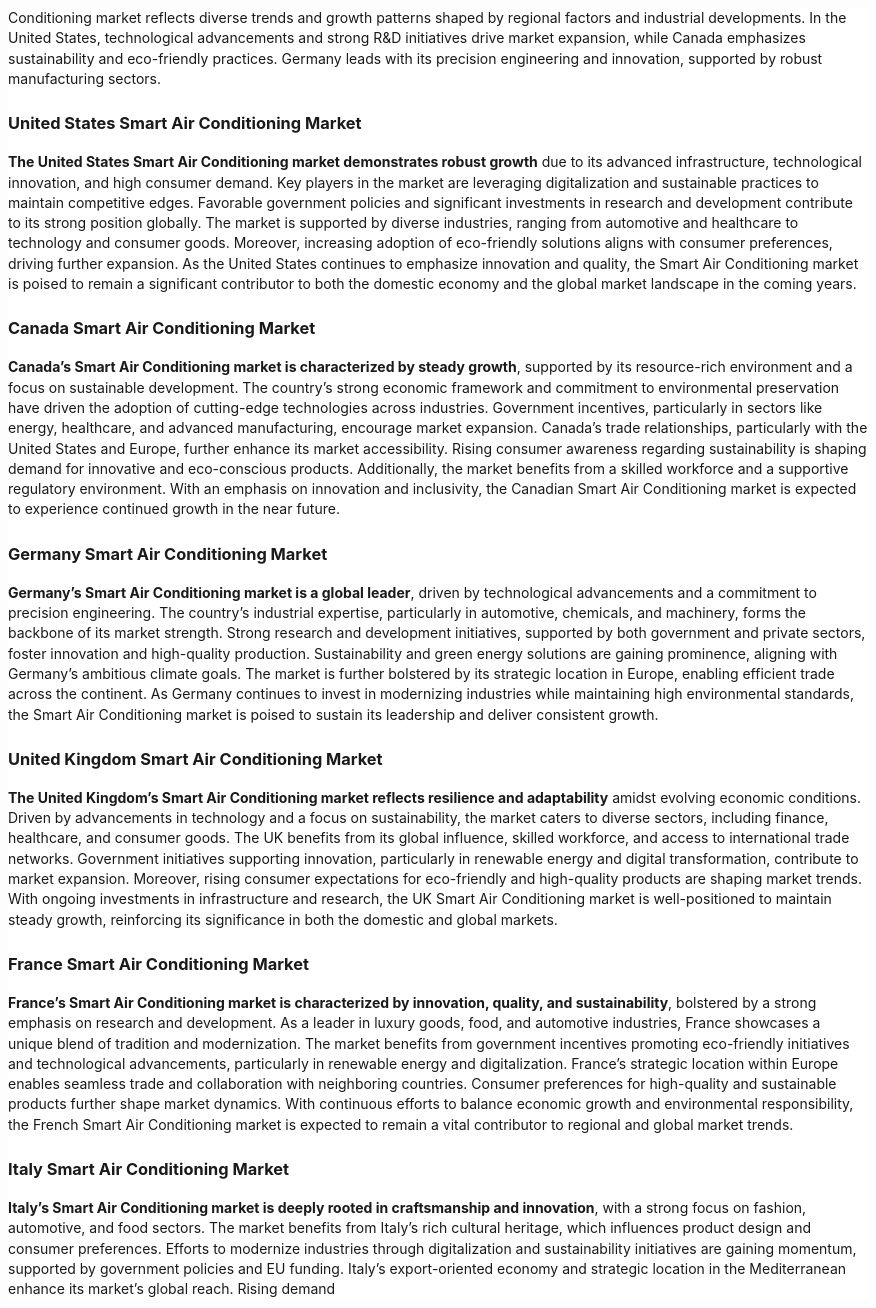 Conditioning market reflects diverse trends and growth patterns shaped by regional factors and industrial developments. In the United States, technological advancements and strong R&amp;D initiatives drive market expansion, while Canada emphasizes sustainability and eco-friendly practices. Germany leads with its precision engineering and innovation, supported by robust manufacturing sectors.</span></em></p></blockquote><h3><strong>United States Smart Air Conditioning Market</strong></h3><p><strong>The United States Smart Air Conditioning market demonstrates robust growth</strong> due to its advanced infrastructure, technological innovation, and high consumer demand. Key players in the market are leveraging digitalization and sustainable practices to maintain competitive edges. Favorable government policies and significant investments in research and development contribute to its strong position globally. The market is supported by diverse industries, ranging from automotive and healthcare to technology and consumer goods. Moreover, increasing adoption of eco-friendly solutions aligns with consumer preferences, driving further expansion. As the United States continues to emphasize innovation and quality, the Smart Air Conditioning market is poised to remain a significant contributor to both the domestic economy and the global market landscape in the coming years.</p><h3><strong>Canada Smart Air Conditioning Market</strong></h3><p><strong>Canada&rsquo;s Smart Air Conditioning market is characterized by steady growth</strong>, supported by its resource-rich environment and a focus on sustainable development. The country&rsquo;s strong economic framework and commitment to environmental preservation have driven the adoption of cutting-edge technologies across industries. Government incentives, particularly in sectors like energy, healthcare, and advanced manufacturing, encourage market expansion. Canada&rsquo;s trade relationships, particularly with the United States and Europe, further enhance its market accessibility. Rising consumer awareness regarding sustainability is shaping demand for innovative and eco-conscious products. Additionally, the market benefits from a skilled workforce and a supportive regulatory environment. With an emphasis on innovation and inclusivity, the Canadian Smart Air Conditioning market is expected to experience continued growth in the near future.</p><h3><strong>Germany Smart Air Conditioning Market</strong></h3><p><strong>Germany&rsquo;s Smart Air Conditioning market is a global leader</strong>, driven by technological advancements and a commitment to precision engineering. The country&rsquo;s industrial expertise, particularly in automotive, chemicals, and machinery, forms the backbone of its market strength. Strong research and development initiatives, supported by both government and private sectors, foster innovation and high-quality production. Sustainability and green energy solutions are gaining prominence, aligning with Germany&rsquo;s ambitious climate goals. The market is further bolstered by its strategic location in Europe, enabling efficient trade across the continent. As Germany continues to invest in modernizing industries while maintaining high environmental standards, the Smart Air Conditioning market is poised to sustain its leadership and deliver consistent growth.</p><h3><strong>United Kingdom Smart Air Conditioning Market</strong></h3><p><strong>The United Kingdom&rsquo;s Smart Air Conditioning market reflects resilience and adaptability</strong> amidst evolving economic conditions. Driven by advancements in technology and a focus on sustainability, the market caters to diverse sectors, including finance, healthcare, and consumer goods. The UK benefits from its global influence, skilled workforce, and access to international trade networks. Government initiatives supporting innovation, particularly in renewable energy and digital transformation, contribute to market expansion. Moreover, rising consumer expectations for eco-friendly and high-quality products are shaping market trends. With ongoing investments in infrastructure and research, the UK Smart Air Conditioning market is well-positioned to maintain steady growth, reinforcing its significance in both the domestic and global markets.</p><h3><strong>France Smart Air Conditioning Market</strong></h3><p><strong>France&rsquo;s Smart Air Conditioning market is characterized by innovation, quality, and sustainability</strong>, bolstered by a strong emphasis on research and development. As a leader in luxury goods, food, and automotive industries, France showcases a unique blend of tradition and modernization. The market benefits from government incentives promoting eco-friendly initiatives and technological advancements, particularly in renewable energy and digitalization. France&rsquo;s strategic location within Europe enables seamless trade and collaboration with neighboring countries. Consumer preferences for high-quality and sustainable products further shape market dynamics. With continuous efforts to balance economic growth and environmental responsibility, the French Smart Air Conditioning market is expected to remain a vital contributor to regional and global market trends.</p><h3><strong>Italy Smart Air Conditioning Market</strong></h3><p><strong>Italy&rsquo;s Smart Air Conditioning market is deeply rooted in craftsmanship and innovation</strong>, with a strong focus on fashion, automotive, and food sectors. The market benefits from Italy&rsquo;s rich cultural heritage, which influences product design and consumer preferences. Efforts to modernize industries through digitalization and sustainability initiatives are gaining momentum, supported by government policies and EU funding. Italy&rsquo;s export-oriented economy and strategic location in the Mediterranean enhance its market&rsquo;s global reach. Rising demand